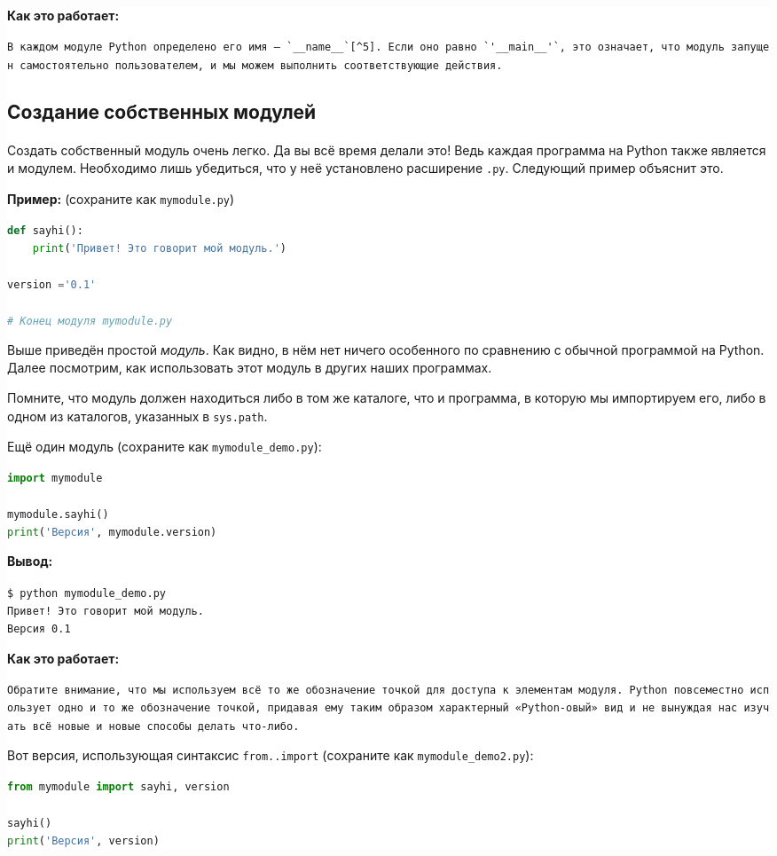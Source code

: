 **Как это работает:**

    В каждом модуле Python определено его имя – `__name__`[^5]. Если оно равно `'__main__'`, это означает, что модуль запущен самостоятельно пользователем, и мы можем выполнить соответствующие действия.

##	Создание собственных модулей

Создать собственный модуль очень легко. Да вы всё время делали это! Ведь каждая программа на Python также является и модулем. Необходимо лишь убедиться, что у неё установлено расширение `.py`. Следующий пример объяснит это.

**Пример:** (сохраните как `mymodule.py`)

```python
def sayhi():
    print('Привет! Это говорит мой модуль.')

version ='0.1'

# Конец модуля mymodule.py
```

Выше приведён простой _модуль_. Как видно, в нём нет ничего особенного по сравнению с обычной программой на Python. Далее посмотрим, как использовать этот модуль в других наших программах.

Помните, что модуль должен находиться либо в том же каталоге, что и программа, в которую мы импортируем его, либо в одном из каталогов, указанных в `sys.path`.

Ещё один модуль (сохраните как `mymodule_demo.py`):

```python
import mymodule

mymodule.sayhi()
print('Версия', mymodule.version)
```

**Вывод:**

```
$ python mymodule_demo.py
Привет! Это говорит мой модуль.
Версия 0.1
```

**Как это работает:**

    Обратите внимание, что мы используем всё то же обозначение точкой для доступа к элементам модуля. Python повсеместно использует одно и то же обозначение точкой, придавая ему таким образом характерный «Python-овый» вид и не вынуждая нас изучать всё новые и новые способы делать что-либо.

Вот версия, использующая синтаксис `from..import` (сохраните как `mymodule_demo2.py`):

```python
from mymodule import sayhi, version

sayhi()
print('Версия', version)
```


[^1]: Инициализация – ряд действий, производимых при начальной загрузке (_прим. перев._)
[^2]: IDE – от _англ._ «Integrated Development Environment» – «интегрированная среда разработки» (_прим. перев._)
[^3]: «we are arguments» – _англ._ «мы аргументы» (_прим. перев._)
[^4]: Программу на интерпретируемом языке программирования также называют сценарием или скриптом (_прим. перев._)
[^5]: name - _англ._ «имя» (_прим. перев._)